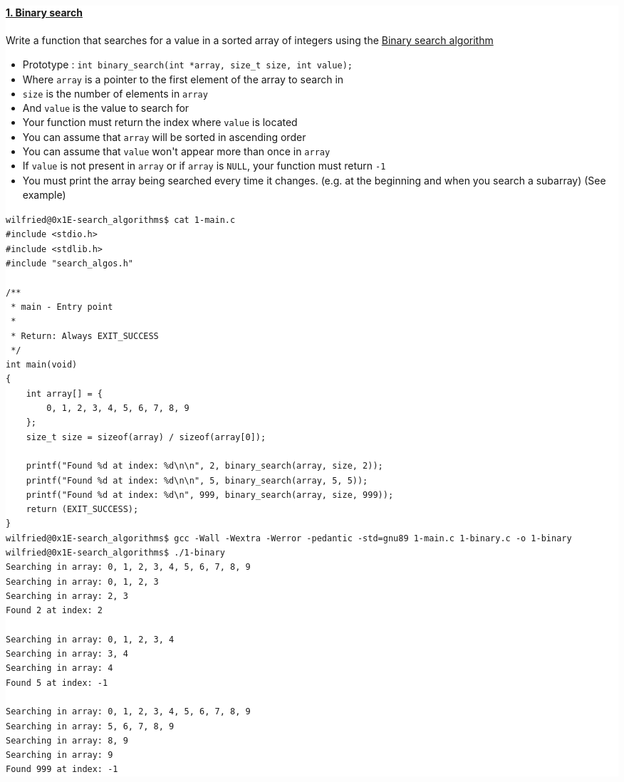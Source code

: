 ```

```

#### [1. Binary search]()

Write a function that searches for a value in a sorted array of integers using the [Binary search algorithm](https://alx-intranet.hbtn.io/rltoken/SnveFJhSDE7o8bEx-kGGpA "Binary search algorithm")

-   Prototype : `int binary_search(int *array, size_t size, int value);`
-   Where `array` is a pointer to the first element of the array to search in
-   `size` is the number of elements in `array`
-   And `value` is the value to search for
-   Your function must return the index where `value` is located
-   You can assume that `array` will be sorted in ascending order
-   You can assume that `value` won't appear more than once in `array`
-   If `value` is not present in `array` or if `array` is `NULL`, your function must return `-1`
-   You must print the array being searched every time it changes. (e.g. at the beginning and when you search a subarray) (See example)

```
wilfried@0x1E-search_algorithms$ cat 1-main.c
#include <stdio.h>
#include <stdlib.h>
#include "search_algos.h"

/**
 * main - Entry point
 *
 * Return: Always EXIT_SUCCESS
 */
int main(void)
{
    int array[] = {
        0, 1, 2, 3, 4, 5, 6, 7, 8, 9
    };
    size_t size = sizeof(array) / sizeof(array[0]);

    printf("Found %d at index: %d\n\n", 2, binary_search(array, size, 2));
    printf("Found %d at index: %d\n\n", 5, binary_search(array, 5, 5));
    printf("Found %d at index: %d\n", 999, binary_search(array, size, 999));
    return (EXIT_SUCCESS);
}
wilfried@0x1E-search_algorithms$ gcc -Wall -Wextra -Werror -pedantic -std=gnu89 1-main.c 1-binary.c -o 1-binary
wilfried@0x1E-search_algorithms$ ./1-binary
Searching in array: 0, 1, 2, 3, 4, 5, 6, 7, 8, 9
Searching in array: 0, 1, 2, 3
Searching in array: 2, 3
Found 2 at index: 2

Searching in array: 0, 1, 2, 3, 4
Searching in array: 3, 4
Searching in array: 4
Found 5 at index: -1

Searching in array: 0, 1, 2, 3, 4, 5, 6, 7, 8, 9
Searching in array: 5, 6, 7, 8, 9
Searching in array: 8, 9
Searching in array: 9
Found 999 at index: -1

```
